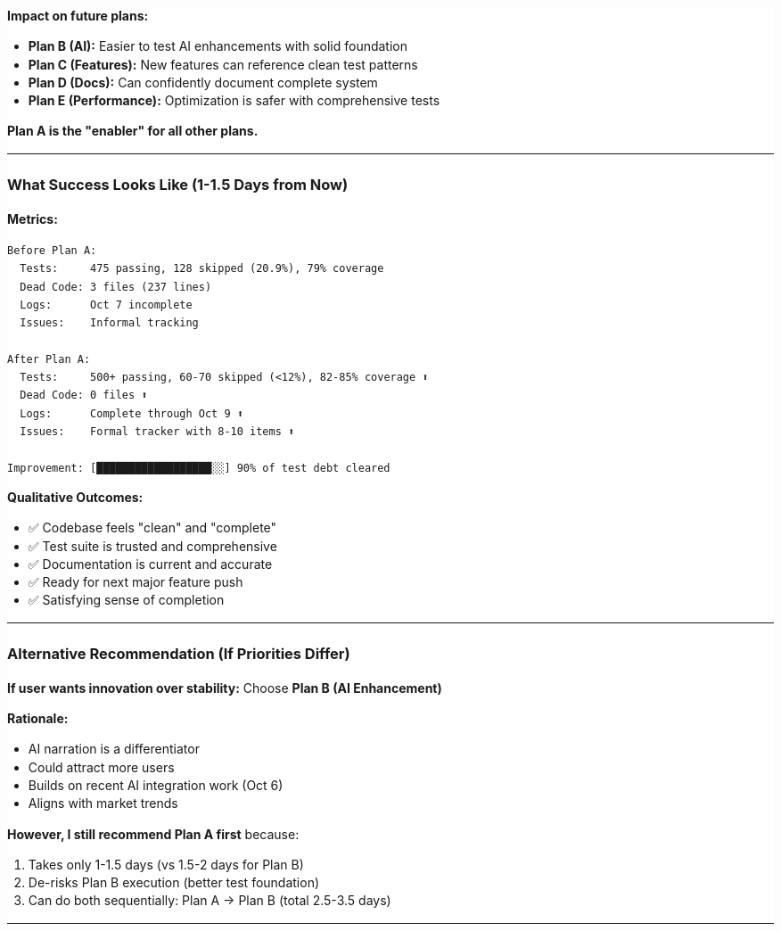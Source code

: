 **Impact on future plans:**
- **Plan B (AI):** Easier to test AI enhancements with solid foundation
- **Plan C (Features):** New features can reference clean test patterns
- **Plan D (Docs):** Can confidently document complete system
- **Plan E (Performance):** Optimization is safer with comprehensive tests

**Plan A is the "enabler" for all other plans.**

---

### What Success Looks Like (1-1.5 Days from Now)

**Metrics:**
```
Before Plan A:
  Tests:     475 passing, 128 skipped (20.9%), 79% coverage
  Dead Code: 3 files (237 lines)
  Logs:      Oct 7 incomplete
  Issues:    Informal tracking

After Plan A:
  Tests:     500+ passing, 60-70 skipped (<12%), 82-85% coverage ⬆️
  Dead Code: 0 files ⬆️
  Logs:      Complete through Oct 9 ⬆️
  Issues:    Formal tracker with 8-10 items ⬆️

Improvement: [██████████████████░░] 90% of test debt cleared
```

**Qualitative Outcomes:**
- ✅ Codebase feels "clean" and "complete"
- ✅ Test suite is trusted and comprehensive
- ✅ Documentation is current and accurate
- ✅ Ready for next major feature push
- ✅ Satisfying sense of completion

---

### Alternative Recommendation (If Priorities Differ)

**If user wants innovation over stability:** Choose **Plan B (AI Enhancement)**

**Rationale:**
- AI narration is a differentiator
- Could attract more users
- Builds on recent AI integration work (Oct 6)
- Aligns with market trends

**However, I still recommend Plan A first** because:
1. Takes only 1-1.5 days (vs 1.5-2 days for Plan B)
2. De-risks Plan B execution (better test foundation)
3. Can do both sequentially: Plan A → Plan B (total 2.5-3.5 days)

---

